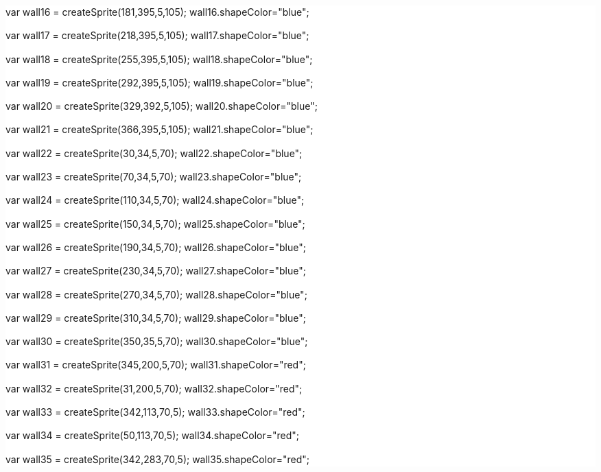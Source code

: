 var wall16 = createSprite(181,395,5,105);
wall16.shapeColor="blue";

var wall17 = createSprite(218,395,5,105);
wall17.shapeColor="blue";

var wall18 = createSprite(255,395,5,105);
wall18.shapeColor="blue";

var wall19 = createSprite(292,395,5,105);
wall19.shapeColor="blue";

var wall20 = createSprite(329,392,5,105);
wall20.shapeColor="blue";

var wall21 = createSprite(366,395,5,105);
wall21.shapeColor="blue";

var wall22 = createSprite(30,34,5,70);
wall22.shapeColor="blue";

var wall23 = createSprite(70,34,5,70);
wall23.shapeColor="blue";

var wall24 = createSprite(110,34,5,70);
wall24.shapeColor="blue";

var wall25 = createSprite(150,34,5,70);
wall25.shapeColor="blue";

var wall26 = createSprite(190,34,5,70);
wall26.shapeColor="blue";

var wall27 = createSprite(230,34,5,70);
wall27.shapeColor="blue";

var wall28 = createSprite(270,34,5,70);
wall28.shapeColor="blue";

var wall29 = createSprite(310,34,5,70);
wall29.shapeColor="blue";

var wall30 = createSprite(350,35,5,70);
wall30.shapeColor="blue";

var wall31 = createSprite(345,200,5,70);
wall31.shapeColor="red";

var wall32 = createSprite(31,200,5,70);
wall32.shapeColor="red";

var wall33 = createSprite(342,113,70,5);
wall33.shapeColor="red";

var wall34 = createSprite(50,113,70,5);
wall34.shapeColor="red";

var wall35 = createSprite(342,283,70,5);
wall35.shapeColor="red";
